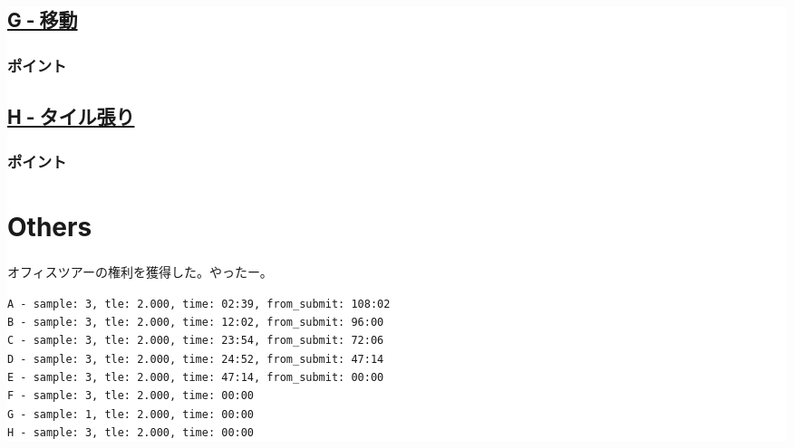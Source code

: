 ## [G - 移動](https://atcoder.jp/contests/mujin-pc-2018/tasks/mujin_pc_2018_g)



### ポイント



## [H - タイル張り](https://atcoder.jp/contests/mujin-pc-2018/tasks/mujin_pc_2018_h)



### ポイント



# Others

オフィスツアーの権利を獲得した。やったー。

```
A - sample: 3, tle: 2.000, time: 02:39, from_submit: 108:02
B - sample: 3, tle: 2.000, time: 12:02, from_submit: 96:00
C - sample: 3, tle: 2.000, time: 23:54, from_submit: 72:06
D - sample: 3, tle: 2.000, time: 24:52, from_submit: 47:14
E - sample: 3, tle: 2.000, time: 47:14, from_submit: 00:00
F - sample: 3, tle: 2.000, time: 00:00
G - sample: 1, tle: 2.000, time: 00:00
H - sample: 3, tle: 2.000, time: 00:00
```

